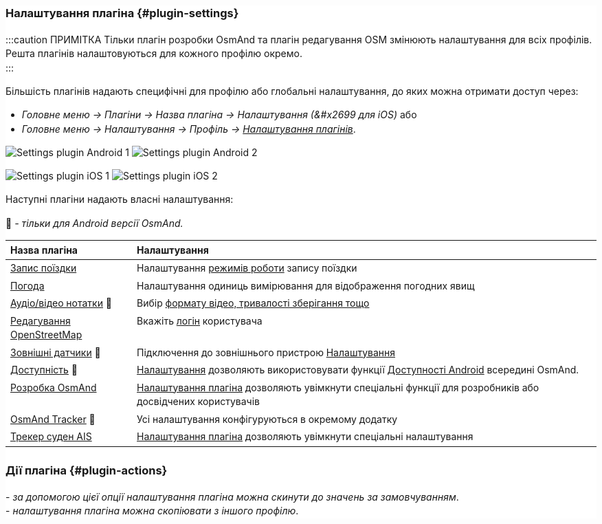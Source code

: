 
### Налаштування плагіна {#plugin-settings}

:::caution ПРИМІТКА
Тільки плагін розробки OsmAnd та плагін редагування OSM змінюють налаштування для всіх профілів. Решта плагінів налаштовуються для кожного профілю окремо.  
:::

Більшість плагінів надають специфічні для профілю або глобальні налаштування, до яких можна отримати доступ через:

- *Головне меню → Плагіни → Назва плагіна → Налаштування (&#x2699 для iOS)* або  
- *Головне меню → Налаштування → Профіль → [Налаштування плагінів](../personal/profiles.md#plugin-settings)*.  

<Tabs groupId="operating-systems" queryString="current-os">

<TabItem value="android" label="Android">

![Settings plugin Android 1](@site/static/img/plugins/development/access_plugin_settings_andr_2.png) ![Settings plugin Android 2](@site/static/img/plugins/development/access_plugin_settings_andr_1.png)

</TabItem>

<TabItem value="ios" label="iOS">

![Settings plugin iOS 1](@site/static/img/plugins/development/access_plugin_settings_ios_2.png) ![Settings plugin iOS 2](@site/static/img/plugins/development/access_plugin_settings_ios_1.png)

</TabItem>

</Tabs>

Наступні плагіни надають власні налаштування:

🤖 *- тільки для Android версії OsmAnd.*

| Назва плагіна | Налаштування |
|:------------|:-------|
| [Запис поїздки](#trip-recording) | Налаштування [режимів роботи](../plugins/trip-recording.md#required-setup-parameters) запису поїздки |
| [Погода](#weather) | Налаштування одиниць вимірювання для відображення погодних явищ |
|[Аудіо/відео нотатки](#audiovideo-notes) 🤖  | Вибір [формату відео, тривалості зберігання тощо](../plugins/audio-video-notes.md#plugin-settings) |
|[Редагування OpenStreetMap](#openstreetmap-editing)| Вкажіть [логін](../plugins/osm-editing.md#settings) користувача  |
|  [Зовнішні датчики](#external-sensors) 🤖  | Підключення до зовнішнього пристрою [Налаштування](../plugins/external-sensors.md#required-setup-parameters) |
|  [Доступність](#accessibility) 🤖  | [Налаштування](../plugins/accessibility.md#plugin-settings) дозволяють використовувати функції [Доступності Android](https://www.android.com/accessibility/) всередині OsmAnd. |
| [Розробка OsmAnd](#osmand-development) | [Налаштування плагіна](../plugins/development.md#plugin-settings) дозволяють увімкнути спеціальні функції для розробників або досвідчених користувачів |
|  [OsmAnd Tracker](#osmand-tracker) 🤖  | Усі налаштування конфігуруються в окремому додатку |
| [Трекер суден AIS](#ais-vessel-tracker) | [Налаштування плагіна](../plugins/ais-tracker.md#plugin-settings) дозволяють увімкнути спеціальні налаштування |

### Дії плагіна {#plugin-actions}

**<Translate android="true" ids="reset_plugin_to_default"/>** - *за допомогою цієї опції налаштування плагіна можна скинути до значень за замовчуванням*.  
**<Translate android="true" ids="copy_from_other_profile"/>** - *налаштування плагіна можна скопіювати з іншого профілю*.
